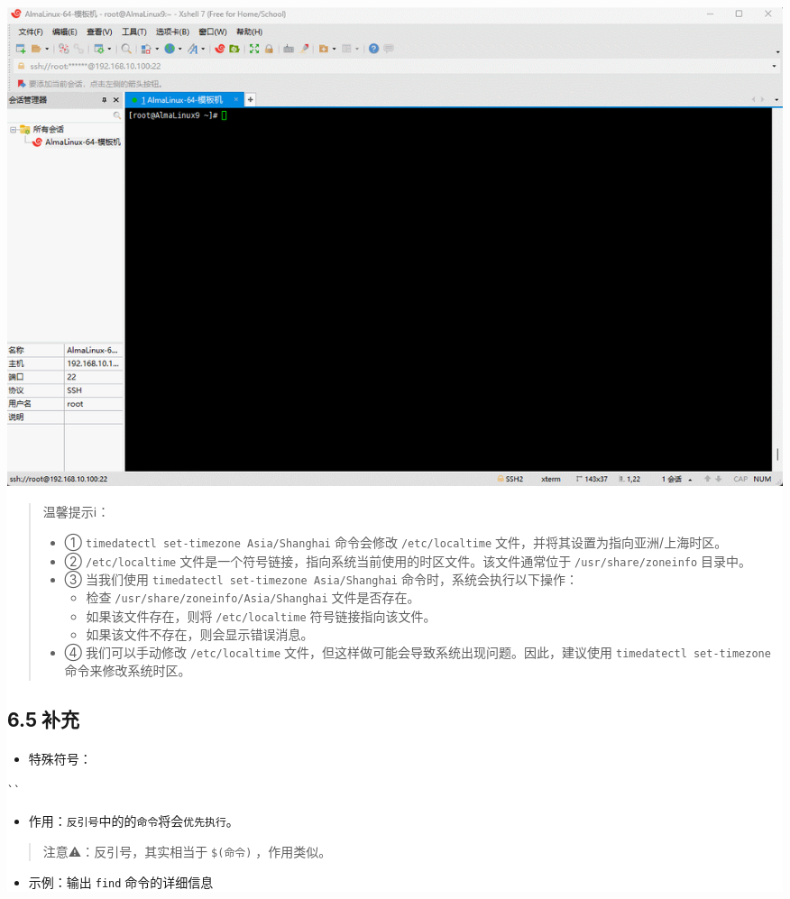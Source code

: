 ![](./assets/80.gif)

> 温馨提示ℹ️：
>
> * ① `timedatectl set-timezone Asia/Shanghai` 命令会修改 `/etc/localtime` 文件，并将其设置为指向亚洲/上海时区。
> * ② `/etc/localtime` 文件是一个符号链接，指向系统当前使用的时区文件。该文件通常位于 `/usr/share/zoneinfo` 目录中。
> * ③ 当我们使用 `timedatectl set-timezone Asia/Shanghai` 命令时，系统会执行以下操作：
>   * 检查 `/usr/share/zoneinfo/Asia/Shanghai` 文件是否存在。
>   * 如果该文件存在，则将 `/etc/localtime` 符号链接指向该文件。
>   * 如果该文件不存在，则会显示错误消息。
> * ④ 我们可以手动修改 `/etc/localtime` 文件，但这样做可能会导致系统出现问题。因此，建议使用 `timedatectl set-timezone` 命令来修改系统时区。

## 6.5 补充

* 特殊符号：

```
``
```

* 作用：`反引号`中的的`命令`将会`优先执行`。

> 注意⚠️：反引号，其实相当于 `$(命令)` ，作用类似。



* 示例：输出 `find` 命令的详细信息
